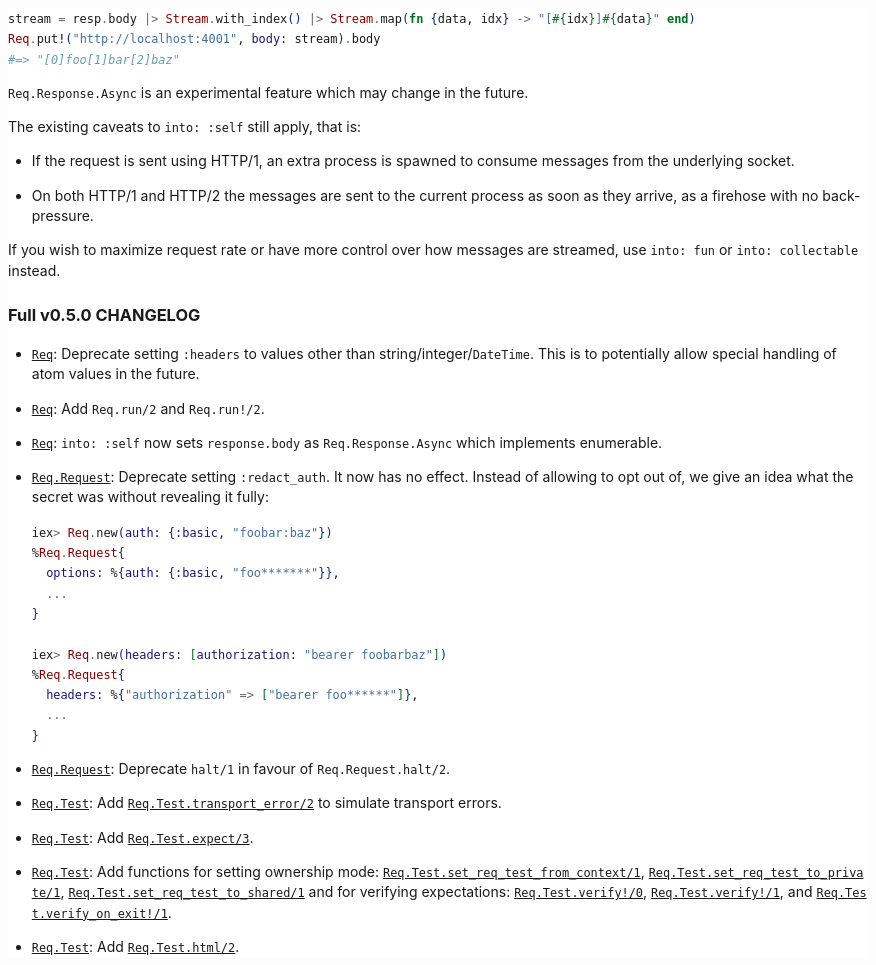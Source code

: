 ```elixir
stream = resp.body |> Stream.with_index() |> Stream.map(fn {data, idx} -> "[#{idx}]#{data}" end)
Req.put!("http://localhost:4001", body: stream).body
#=> "[0]foo[1]bar[2]baz"
```

`Req.Response.Async` is an experimental feature which may change in the future.

The existing caveats to `into: :self` still apply, that is:

  * If the request is sent using HTTP/1, an extra process is spawned to consume messages from the
    underlying socket.

  * On both HTTP/1 and HTTP/2 the messages are sent to the current process as soon as they arrive,
    as a firehose with no back-pressure.

If you wish to maximize request rate or have more control over how messages are streamed, use
`into: fun` or `into: collectable` instead.

### Full v0.5.0 CHANGELOG

  * [`Req`]: Deprecate setting `:headers` to values other than string/integer/`DateTime`.
    This is to potentially allow special handling of atom values in the future.

  * [`Req`]: Add `Req.run/2` and `Req.run!/2`.

  * [`Req`]: `into: :self` now sets `response.body` as `Req.Response.Async` which implements
    enumerable.

  * [`Req.Request`]: Deprecate setting `:redact_auth`. It now has no effect. Instead of allowing
    to opt out of, we give an idea what the secret was without revealing it fully:

    ```elixir
    iex> Req.new(auth: {:basic, "foobar:baz"})
    %Req.Request{
      options: %{auth: {:basic, "foo*******"}},
      ...
    }

    iex> Req.new(headers: [authorization: "bearer foobarbaz"])
    %Req.Request{
      headers: %{"authorization" => ["bearer foo******"]},
      ...
    }
    ```

  * [`Req.Request`]: Deprecate `halt/1` in favour of `Req.Request.halt/2`.

  * [`Req.Test`]: Add [`Req.Test.transport_error/2`] to simulate transport errors.

  * [`Req.Test`]: Add [`Req.Test.expect/3`].

  * [`Req.Test`]: Add functions for setting ownership mode: [`Req.Test.set_req_test_from_context/1`], [`Req.Test.set_req_test_to_private/1`],
    [`Req.Test.set_req_test_to_shared/1`] and for verifying expectations: [`Req.Test.verify!/0`], [`Req.Test.verify!/1`], and [`Req.Test.verify_on_exit!/1`].

  * [`Req.Test`]: Add [`Req.Test.html/2`].


[resp_json]: https://hexdocs.pm/req/Req.Response.html#json/2
[`auth`]:                https://hexdocs.pm/req/Req.Steps.html#auth/1
[`cache`]:               https://hexdocs.pm/req/Req.Steps.html#cache/1
[`compress_body`]:       https://hexdocs.pm/req/Req.Steps.html#compress_body/1
[`compressed`]:          https://hexdocs.pm/req/Req.Steps.html#compressed/1
[`decode_body`]:         https://hexdocs.pm/req/Req.Steps.html#decode_body/1
[`decompress_body`]:     https://hexdocs.pm/req/Req.Steps.html#decompress_body/1
[`compress_body`]:       https://hexdocs.pm/req/Req.Steps.html#compress_body/1
[`encode_body`]:         https://hexdocs.pm/req/Req.Steps.html#encode_body/1
[`redirect`]:            https://hexdocs.pm/req/Req.Steps.html#redirect/1
[`handle_http_errors`]:  https://hexdocs.pm/req/Req.Steps.html#handle_http_errors/1
[`put_base_url`]:        https://hexdocs.pm/req/Req.Steps.html#put_base_url/1
[`put_params`]:          https://hexdocs.pm/req/Req.Steps.html#put_params/1
[`put_path_params`]:     https://hexdocs.pm/req/Req.Steps.html#put_path_params/1
[`put_plug`]:            https://hexdocs.pm/req/Req.Steps.html#put_plug/1
[`run_plug`]:            https://hexdocs.pm/req/Req.Steps.html#run_plug/1
[`put_user_agent`]:      https://hexdocs.pm/req/Req.Steps.html#put_user_agent/1
[`put_range`]:           https://hexdocs.pm/req/Req.Steps.html#put_range/1
[`retry`]:               https://hexdocs.pm/req/Req.Steps.html#retry/1
[`run_finch`]:           https://hexdocs.pm/req/Req.Steps.html#run_finch/1
[`checksum`]:            https://hexdocs.pm/req/Req.Steps.html#checksum/1
[`verify_checksum`]:     https://hexdocs.pm/req/Req.Steps.html#verify_checksum/1
[`put_aws_sigv4`]:       https://hexdocs.pm/req/Req.Steps.html#put_aws_sigv4/1
[`Req`]:                        https://hexdocs.pm/req/Req.html
[`Req.new/1`]:                  https://hexdocs.pm/req/Req.html#new/1
[`Req.request/2`]:              https://hexdocs.pm/req/Req.html#request/2
[`Req.run/2`]:                  https://hexdocs.pm/req/Req.html#run/2
[`Req.run!/2`]:                 https://hexdocs.pm/req/Req.html#run!/2
[`Req.merge/2`]:                https://hexdocs.pm/req/Req.html#merge/2
[`Req.parse_message/2`]:        https://hexdocs.pm/req/Req.html#merge/2
[`Req.cancel_async_request/1`]: https://hexdocs.pm/req/Req.html#merge/2
[`Req.get_headers_list/1`]:     https://hexdocs.pm/req/Req.html#get_headers_list/1
[`Req.Request`]:                     https://hexdocs.pm/req/Req.Request.html
[`Req.Request.new/1`]:               https://hexdocs.pm/req/Req.Request.html#new/1
[`Req.Request.run_request/1`]:       https://hexdocs.pm/req/Req.Request.html#run_request/1
[`Req.Request.put_option/3`]:        https://hexdocs.pm/req/Req.Request.html#put_option/3
[`Req.Request.put_new_option/3`]:    https://hexdocs.pm/req/Req.Request.html#put_new_option/3
[`Req.Request.merge_options/2`]:     https://hexdocs.pm/req/Req.Request.html#merge_options/2
[`Req.Request.merge_new_options/2`]: https://hexdocs.pm/req/Req.Request.html#merge_new_options/2
[`Req.Request.get_option/3`]:        https://hexdocs.pm/req/Req.Request.html#get_option/3
[`Req.Request.get_option_lazy/2`]:   https://hexdocs.pm/req/Req.Request.html#get_option_lazy/2
[`Req.Request.fetch_option/2`]:      https://hexdocs.pm/req/Req.Request.html#fetch_option/2
[`Req.Request.fetch_option!/2`]:     https://hexdocs.pm/req/Req.Request.html#fetch_option!/2
[`Req.Request.delete_option/2`]:     https://hexdocs.pm/req/Req.Request.html#delete_option/2
[`Req.Request.drop_options/2`]:      https://hexdocs.pm/req/Req.Request.html#drop_options/2
[`Req.Request.update_private/4`]:    https://hexdocs.pm/req/Req.Request.html#update_private/4
[`Req.Response`]:                  https://hexdocs.pm/req/Req.Response.html
[`Req.Response.get_header/2`]:     https://hexdocs.pm/req/Req.Response.html#get_response/2
[`Req.Response.delete_header/2`]:  https://hexdocs.pm/req/Req.Response.html#delete_header/2
[`Req.Response.update_private/4`]: https://hexdocs.pm/req/Req.Response.html#update_private/4
[`Req.Response.to_map/1`]:         https://hexdocs.pm/req/Req.Response.html#to_map/1
[`Req.Response.Async`]:            https://hexdocs.pm/req/Req.Response.Async.html
[`Req.Test`]: https://hexdocs.pm/req/Req.Test.html
[`Req.Test.stub/2`]: https://hexdocs.pm/req/Req.Test.html#stub/2
[`Req.Test.json/2`]: https://hexdocs.pm/req/Req.Test.html#json/2
[`Req.Test.html/2`]: https://hexdocs.pm/req/Req.Test.html#html/2
[`Req.Test.text/2`]: https://hexdocs.pm/req/Req.Test.html#text/2
[`Req.Test.allow/3`]: https://hexdocs.pm/req/Req.Test.html#allow/3
[`Req.Test.raw_body/1`]: https://hexdocs.pm/req/Req.Test.html#raw_body/1
[`Req.Test.transport_error/2`]: https://hexdocs.pm/req/Req.Test.html#transport_error/2
[`Req.Test.expect/3`]: https://hexdocs.pm/req/Req.Test.html#expect/3
[`Req.Test.verify!/0`]: https://hexdocs.pm/req/Req.Test.html#verify!/0
[`Req.Test.verify!/1`]: https://hexdocs.pm/req/Req.Test.html#verify!/1
[`Req.Test.verify_on_exit!/1`]: https://hexdocs.pm/req/Req.Test.html#verify_on_exit!/1
[`Req.Test.set_req_test_from_context/1`]: https://hexdocs.pm/req/Req.Test.html#set_req_test_from_context/1
[`Req.Test.set_req_test_to_private/1`]: https://hexdocs.pm/req/Req.Test.html#set_req_test_to_private/1
[`Req.Test.set_req_test_to_shared/1`]: https://hexdocs.pm/req/Req.Test.html#set_req_test_to_shared/1
[`Req.Steps`]:   https://hexdocs.pm/req/Req.Steps.html
[`Req.TransportError`]: https://hexdocs.pm/req/Req.TransportError.html
[`Req.HTTPError`]: https://hexdocs.pm/req/Req.HTTPError.html
[`Req.TooManyRedirectsError`]: https://hexdocs.pm/req/Req.TooManyRedirectsError.html
[`Req.DecompressError`]: https://hexdocs.pm/req/Req.DecompressError.html
[`Req.ArchiveError`]: https://hexdocs.pm/req/Req.ArchiveError.html
[`Enumerable`]:  https://hexdocs.pm/elixir/Enumerable.html
[`Collectable`]: https://hexdocs.pm/elixir/Collectable.html